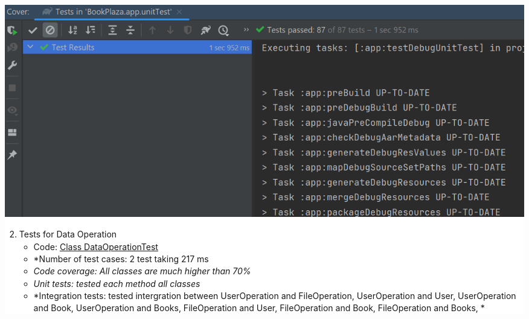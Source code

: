 <img src="test2.jpg" width=1200>

2. Tests for Data Operation
   - Code: [Class DataOperationTest](https://gitlab.cecs.anu.edu.au/u7581147/ga-23s2/-/blob/main/src/BookPlaza/app/src/test/java/dataOperationTest/DataOperationTest.java)
   - *Number of test cases: 2 test taking 217 ms
   - *Code coverage: All classes are much higher than 70%*
   - *Unit tests: tested each method all classes*
   - *Integration tests: tested intergration between UserOperation and FileOperation, UserOperation and User, UserOperation and Book, UserOperation and Books, FileOperation and User, FileOperation and Book, FileOperation and Books, *
